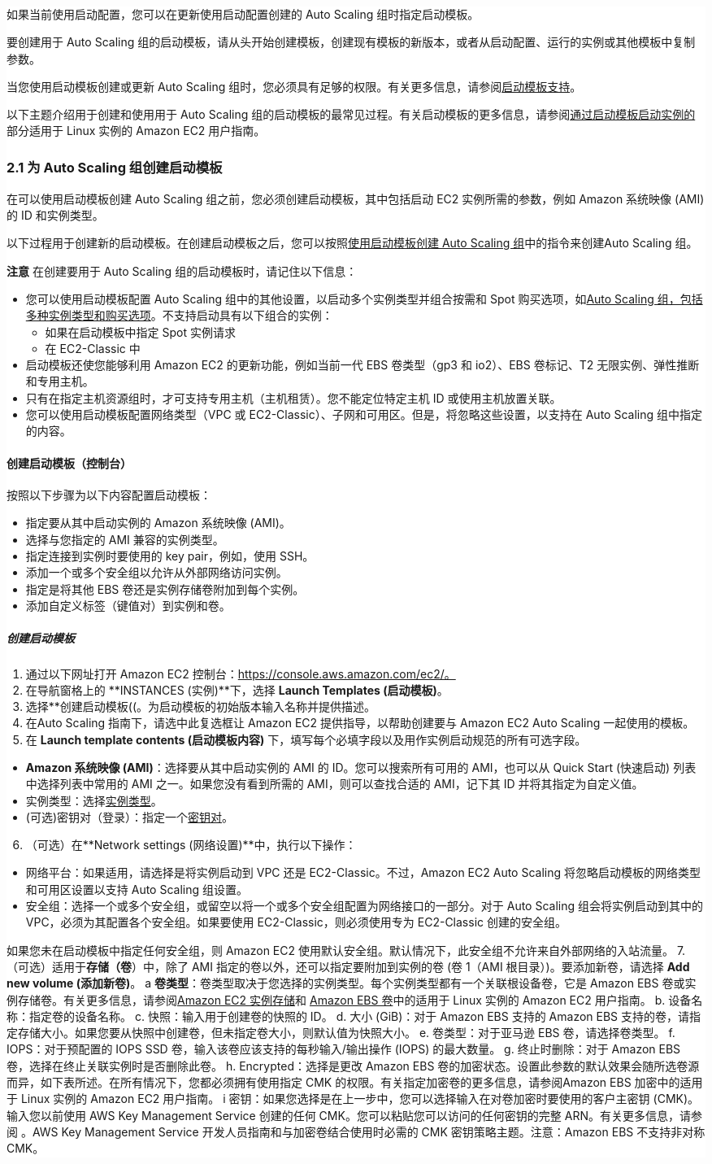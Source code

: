 如果当前使用启动配置，您可以在更新使用启动配置创建的 Auto Scaling 组时指定启动模板。

要创建用于 Auto Scaling 组的启动模板，请从头开始创建模板，创建现有模板的新版本，或者从启动配置、运行的实例或其他模板中复制参数。

当您使用启动模板创建或更新 Auto Scaling 组时，您必须具有足够的权限。有关更多信息，请参阅[启动模板支持](https://docs.aws.amazon.com/zh_cn/autoscaling/ec2/userguide/ec2-auto-scaling-launch-template-permissions.html)。

以下主题介绍用于创建和使用用于 Auto Scaling 组的启动模板的最常见过程。有关启动模板的更多信息，请参阅[通过启动模板启动实例的](https://docs.aws.amazon.com/AWSEC2/latest/UserGuide/ec2-launch-templates.html)部分适用于 Linux 实例的 Amazon EC2 用户指南。
### 2.1 为 Auto Scaling 组创建启动模板
在可以使用启动模板创建 Auto Scaling 组之前，您必须创建启动模板，其中包括启动 EC2 实例所需的参数，例如 Amazon 系统映像 (AMI) 的 ID 和实例类型。

以下过程用于创建新的启动模板。在创建启动模板之后，您可以按照[使用启动模板创建 Auto Scaling 组](https://docs.aws.amazon.com/zh_cn/autoscaling/ec2/userguide/create-asg-launch-template.html)中的指令来创建Auto Scaling 组。

**注意**
在创建要用于 Auto Scaling 组的启动模板时，请记住以下信息：
- 您可以使用启动模板配置 Auto Scaling 组中的其他设置，以启动多个实例类型并组合按需和 Spot 购买选项，如[Auto Scaling 组，包括多种实例类型和购买选项](https://docs.aws.amazon.com/zh_cn/autoscaling/ec2/userguide/asg-purchase-options.html)。不支持启动具有以下组合的实例：
  + 如果在启动模板中指定 Spot 实例请求
  + 在 EC2-Classic 中
- 启动模板还使您能够利用 Amazon EC2 的更新功能，例如当前一代 EBS 卷类型（gp3 和 io2）、EBS 卷标记、T2 无限实例、弹性推断和专用主机。
- 只有在指定主机资源组时，才可支持专用主机（主机租赁）。您不能定位特定主机 ID 或使用主机放置关联。
- 您可以使用启动模板配置网络类型（VPC 或 EC2-Classic）、子网和可用区。但是，将忽略这些设置，以支持在 Auto Scaling 组中指定的内容。
#### 创建启动模板（控制台）
按照以下步骤为以下内容配置启动模板：
- 指定要从其中启动实例的 Amazon 系统映像 (AMI)。
- 选择与您指定的 AMI 兼容的实例类型。
- 指定连接到实例时要使用的 key pair，例如，使用 SSH。
- 添加一个或多个安全组以允许从外部网络访问实例。
- 指定是将其他 EBS 卷还是实例存储卷附加到每个实例。
- 添加自定义标签（键值对）到实例和卷。
##### 创建启动模板
1. 通过以下网址打开 Amazon EC2 控制台：https://console.aws.amazon.com/ec2/。
2. 在导航窗格上的 **INSTANCES (实例)**下，选择 **Launch Templates (启动模板)**。
3. 选择**创建启动模板((。为启动模板的初始版本输入名称并提供描述。
4. 在Auto Scaling 指南下，请选中此复选框让 Amazon EC2 提供指导，以帮助创建要与 Amazon EC2 Auto Scaling 一起使用的模板。
5. 在 **Launch template contents (启动模板内容)** 下，填写每个必填字段以及用作实例启动规范的所有可选字段。
  + **Amazon 系统映像 (AMI)**：选择要从其中启动实例的 AMI 的 ID。您可以搜索所有可用的 AMI，也可以从 Quick Start (快速启动) 列表中选择列表中常用的 AMI 之一。如果您没有看到所需的 AMI，则可以查找合适的 AMI，记下其 ID 并将其指定为自定义值。
  + 实例类型：选择[实例类型](https://docs.aws.amazon.com/AWSEC2/latest/UserGuide/instance-types.html)。
  + (可选)密钥对（登录）：指定一个[密钥对](https://docs.aws.amazon.com/AWSEC2/latest/UserGuide/ec2-key-pairs.html)。
6. （可选）在**Network settings (网络设置)**中，执行以下操作：
  + 网络平台：如果适用，请选择是将实例启动到 VPC 还是 EC2-Classic。不过，Amazon EC2 Auto Scaling 将忽略启动模板的网络类型和可用区设置以支持 Auto Scaling 组设置。
  + 安全组：选择一个或多个安全组，或留空以将一个或多个安全组配置为网络接口的一部分。对于 Auto Scaling 组会将实例启动到其中的 VPC，必须为其配置各个安全组。如果要使用 EC2-Classic，则必须使用专为 EC2-Classic 创建的安全组。

   如果您未在启动模板中指定任何安全组，则 Amazon EC2 使用默认安全组。默认情况下，此安全组不允许来自外部网络的入站流量。
7. （可选）适用于**存储（卷**）中，除了 AMI 指定的卷以外，还可以指定要附加到实例的卷 (卷 1（AMI 根目录）)。要添加新卷，请选择 **Add new volume (添加新卷)**。
   a **卷类型**：卷类型取决于您选择的实例类型。每个实例类型都有一个关联根设备卷，它是 Amazon EBS 卷或实例存储卷。有关更多信息，请参阅[Amazon EC2 实例存储](https://docs.aws.amazon.com/AWSEC2/latest/UserGuide/InstanceStorage.html)和 [Amazon EBS 卷](https://docs.aws.amazon.com/AWSEC2/latest/UserGuide/EBSVolumes.html)中的适用于 Linux 实例的 Amazon EC2 用户指南。
  b. 设备名称：指定卷的设备名称。
  c. 快照：输入用于创建卷的快照的 ID。
  d. 大小 (GiB)：对于 Amazon EBS 支持的 Amazon EBS 支持的卷，请指定存储大小。如果您要从快照中创建卷，但未指定卷大小，则默认值为快照大小。
  e. 卷类型：对于亚马逊 EBS 卷，请选择卷类型。
  f. IOPS：对于预配置的 IOPS SSD 卷，输入该卷应该支持的每秒输入/输出操作 (IOPS) 的最大数量。
  g. 终止时删除：对于 Amazon EBS 卷，选择在终止关联实例时是否删除此卷。
  h. Encrypted：选择是更改 Amazon EBS 卷的加密状态。设置此参数的默认效果会随所选卷源而异，如下表所述。在所有情况下，您都必须拥有使用指定 CMK 的权限。有关指定加密卷的更多信息，请参阅Amazon EBS 加密中的适用于 Linux 实例的 Amazon EC2 用户指南。
  i 密钥：如果您选择是在上一步中，您可以选择输入在对卷加密时要使用的客户主密钥 (CMK)。输入您以前使用 AWS Key Management Service 创建的任何 CMK。您可以粘贴您可以访问的任何密钥的完整 ARN。有关更多信息，请参阅 。AWS Key Management Service 开发人员指南和与加密卷结合使用时必需的 CMK 密钥策略主题。注意：Amazon EBS 不支持非对称 CMK。